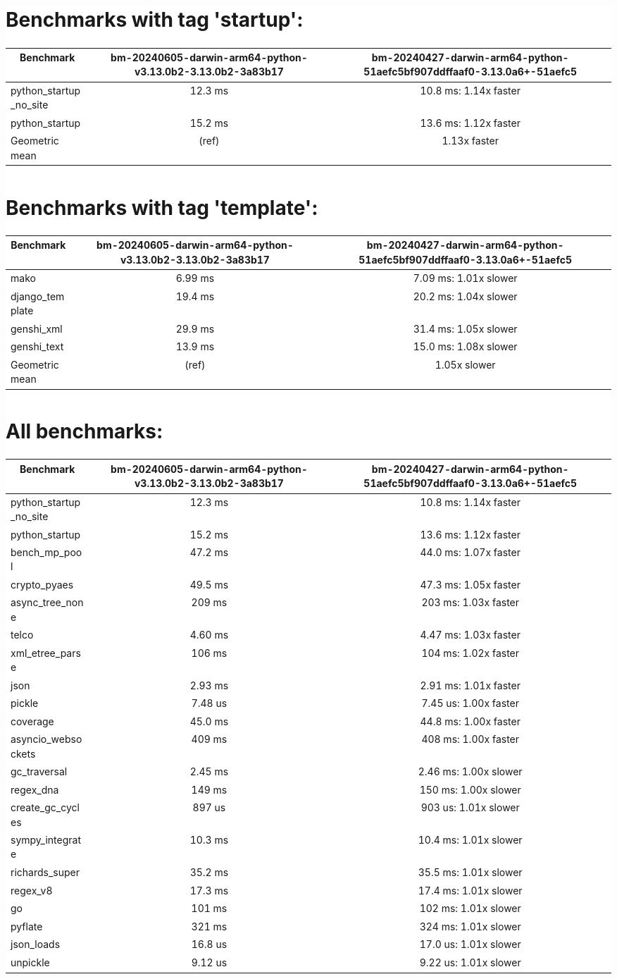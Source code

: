 Benchmarks with tag 'startup':
==============================

| Benchmark              | bm-20240605-darwin-arm64-python-v3.13.0b2-3.13.0b2-3a83b17 | bm-20240427-darwin-arm64-python-51aefc5bf907ddffaaf0-3.13.0a6+-51aefc5 |
|------------------------|:----------------------------------------------------------:|:----------------------------------------------------------------------:|
| python_startup_no_site | 12.3 ms                                                    | 10.8 ms: 1.14x faster                                                  |
| python_startup         | 15.2 ms                                                    | 13.6 ms: 1.12x faster                                                  |
| Geometric mean         | (ref)                                                      | 1.13x faster                                                           |

Benchmarks with tag 'template':
===============================

| Benchmark       | bm-20240605-darwin-arm64-python-v3.13.0b2-3.13.0b2-3a83b17 | bm-20240427-darwin-arm64-python-51aefc5bf907ddffaaf0-3.13.0a6+-51aefc5 |
|-----------------|:----------------------------------------------------------:|:----------------------------------------------------------------------:|
| mako            | 6.99 ms                                                    | 7.09 ms: 1.01x slower                                                  |
| django_template | 19.4 ms                                                    | 20.2 ms: 1.04x slower                                                  |
| genshi_xml      | 29.9 ms                                                    | 31.4 ms: 1.05x slower                                                  |
| genshi_text     | 13.9 ms                                                    | 15.0 ms: 1.08x slower                                                  |
| Geometric mean  | (ref)                                                      | 1.05x slower                                                           |

All benchmarks:
===============

| Benchmark                        | bm-20240605-darwin-arm64-python-v3.13.0b2-3.13.0b2-3a83b17 | bm-20240427-darwin-arm64-python-51aefc5bf907ddffaaf0-3.13.0a6+-51aefc5 |
|----------------------------------|:----------------------------------------------------------:|:----------------------------------------------------------------------:|
| python_startup_no_site           | 12.3 ms                                                    | 10.8 ms: 1.14x faster                                                  |
| python_startup                   | 15.2 ms                                                    | 13.6 ms: 1.12x faster                                                  |
| bench_mp_pool                    | 47.2 ms                                                    | 44.0 ms: 1.07x faster                                                  |
| crypto_pyaes                     | 49.5 ms                                                    | 47.3 ms: 1.05x faster                                                  |
| async_tree_none                  | 209 ms                                                     | 203 ms: 1.03x faster                                                   |
| telco                            | 4.60 ms                                                    | 4.47 ms: 1.03x faster                                                  |
| xml_etree_parse                  | 106 ms                                                     | 104 ms: 1.02x faster                                                   |
| json                             | 2.93 ms                                                    | 2.91 ms: 1.01x faster                                                  |
| pickle                           | 7.48 us                                                    | 7.45 us: 1.00x faster                                                  |
| coverage                         | 45.0 ms                                                    | 44.8 ms: 1.00x faster                                                  |
| asyncio_websockets               | 409 ms                                                     | 408 ms: 1.00x faster                                                   |
| gc_traversal                     | 2.45 ms                                                    | 2.46 ms: 1.00x slower                                                  |
| regex_dna                        | 149 ms                                                     | 150 ms: 1.00x slower                                                   |
| create_gc_cycles                 | 897 us                                                     | 903 us: 1.01x slower                                                   |
| sympy_integrate                  | 10.3 ms                                                    | 10.4 ms: 1.01x slower                                                  |
| richards_super                   | 35.2 ms                                                    | 35.5 ms: 1.01x slower                                                  |
| regex_v8                         | 17.3 ms                                                    | 17.4 ms: 1.01x slower                                                  |
| go                               | 101 ms                                                     | 102 ms: 1.01x slower                                                   |
| pyflate                          | 321 ms                                                     | 324 ms: 1.01x slower                                                   |
| json_loads                       | 16.8 us                                                    | 17.0 us: 1.01x slower                                                  |
| unpickle                         | 9.12 us                                                    | 9.22 us: 1.01x slower                                                  |